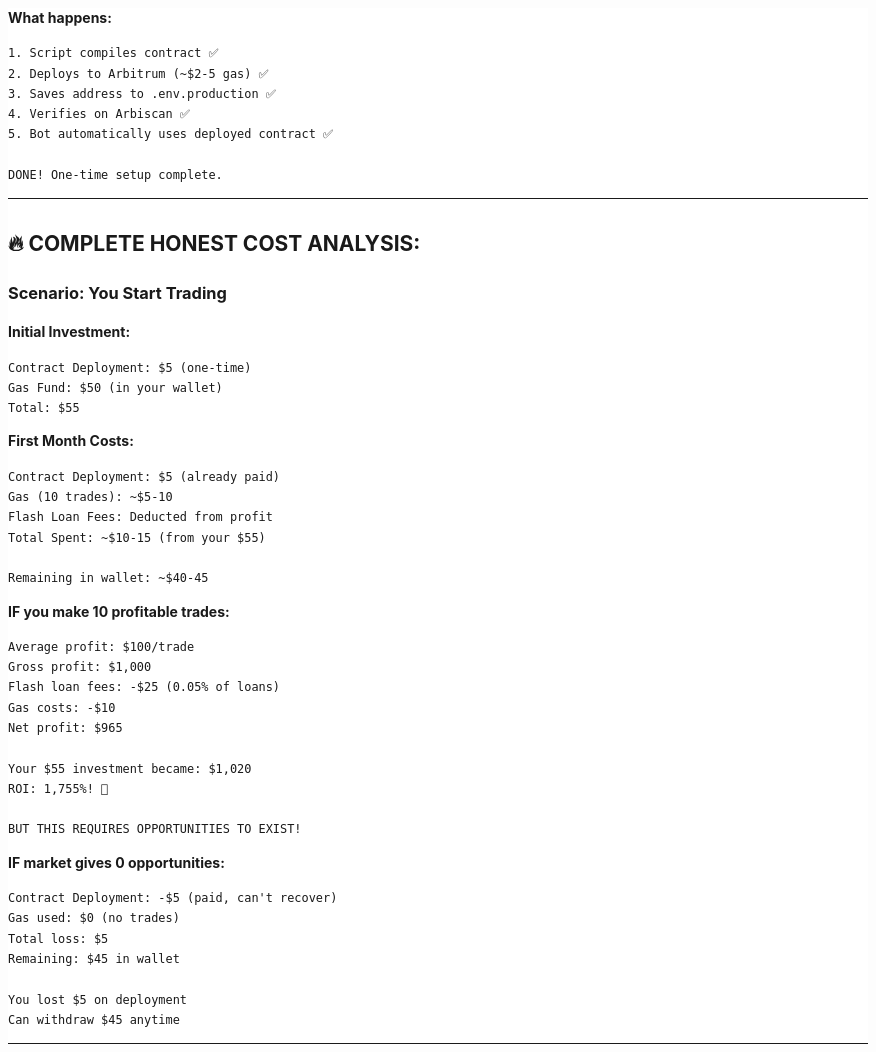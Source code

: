 **What happens:**
```
1. Script compiles contract ✅
2. Deploys to Arbitrum (~$2-5 gas) ✅
3. Saves address to .env.production ✅
4. Verifies on Arbiscan ✅
5. Bot automatically uses deployed contract ✅

DONE! One-time setup complete.
```

---

## 🔥 COMPLETE HONEST COST ANALYSIS:

### **Scenario: You Start Trading**

**Initial Investment:**
```
Contract Deployment: $5 (one-time)
Gas Fund: $50 (in your wallet)
Total: $55
```

**First Month Costs:**
```
Contract Deployment: $5 (already paid)
Gas (10 trades): ~$5-10
Flash Loan Fees: Deducted from profit
Total Spent: ~$10-15 (from your $55)

Remaining in wallet: ~$40-45
```

**IF you make 10 profitable trades:**
```
Average profit: $100/trade
Gross profit: $1,000
Flash loan fees: -$25 (0.05% of loans)
Gas costs: -$10
Net profit: $965

Your $55 investment became: $1,020
ROI: 1,755%! 🚀

BUT THIS REQUIRES OPPORTUNITIES TO EXIST!
```

**IF market gives 0 opportunities:**
```
Contract Deployment: -$5 (paid, can't recover)
Gas used: $0 (no trades)
Total loss: $5
Remaining: $45 in wallet

You lost $5 on deployment
Can withdraw $45 anytime
```

---